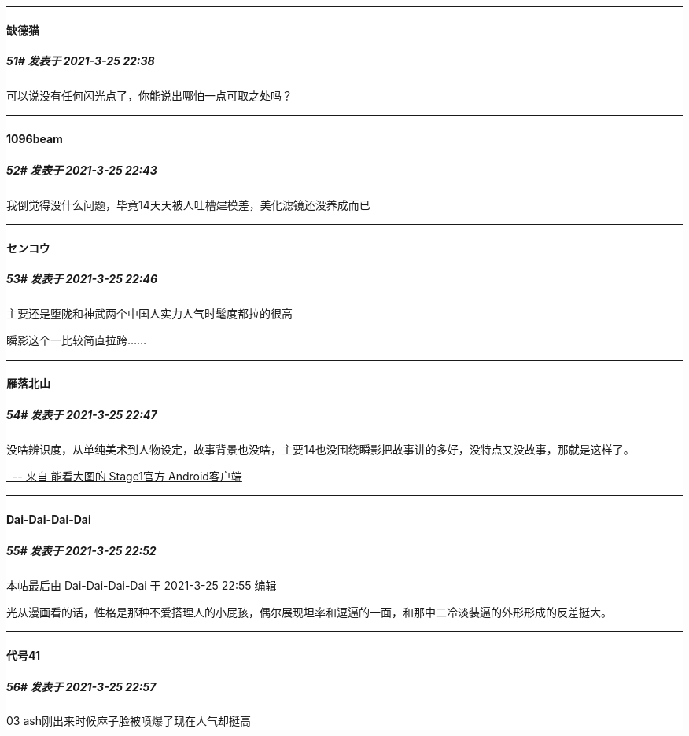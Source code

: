 
-----

####  缺德猫  
##### 51#       发表于 2021-3-25 22:38


可以说没有任何闪光点了，你能说出哪怕一点可取之处吗？


-----

####  1096beam  
##### 52#       发表于 2021-3-25 22:43


我倒觉得没什么问题，毕竟14天天被人吐槽建模差，美化滤镜还没养成而已


-----

####  センコウ  
##### 53#       发表于 2021-3-25 22:46


主要还是堕陇和神武两个中国人实力人气时髦度都拉的很高


瞬影这个一比较简直拉跨……


-----

####  雁落北山  
##### 54#       发表于 2021-3-25 22:47


没啥辨识度，从单纯美术到人物设定，故事背景也没啥，主要14也没围绕瞬影把故事讲的多好，没特点又没故事，那就是这样了。

[  -- 来自 能看大图的 Stage1官方 Android客户端](https://www.coolapk.com/apk/140634)


-----

####  Dai-Dai-Dai-Dai  
##### 55#       发表于 2021-3-25 22:52


 本帖最后由 Dai-Dai-Dai-Dai 于 2021-3-25 22:55 编辑 

光从漫画看的话，性格是那种不爱搭理人的小屁孩，偶尔展现坦率和逗逼的一面，和那中二冷淡装逼的外形形成的反差挺大。


-----

####  代号41  
##### 56#       发表于 2021-3-25 22:57


03 ash刚出来时候麻子脸被喷爆了现在人气却挺高
